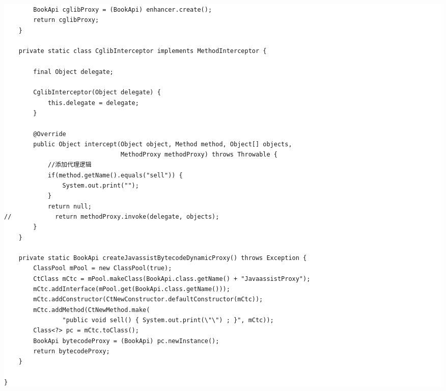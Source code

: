 ```
        BookApi cglibProxy = (BookApi) enhancer.create();
        return cglibProxy;
    }

    private static class CglibInterceptor implements MethodInterceptor {

        final Object delegate;

        CglibInterceptor(Object delegate) {
            this.delegate = delegate;
        }

        @Override
        public Object intercept(Object object, Method method, Object[] objects,
                                MethodProxy methodProxy) throws Throwable {
            //添加代理逻辑
            if(method.getName().equals("sell")) {
                System.out.print("");
            }
            return null;
//            return methodProxy.invoke(delegate, objects);
        }
    }

    private static BookApi createJavassistBytecodeDynamicProxy() throws Exception {
        ClassPool mPool = new ClassPool(true);
        CtClass mCtc = mPool.makeClass(BookApi.class.getName() + "JavaassistProxy");
        mCtc.addInterface(mPool.get(BookApi.class.getName()));
        mCtc.addConstructor(CtNewConstructor.defaultConstructor(mCtc));
        mCtc.addMethod(CtNewMethod.make(
                "public void sell() { System.out.print(\"\") ; }", mCtc));
        Class<?> pc = mCtc.toClass();
        BookApi bytecodeProxy = (BookApi) pc.newInstance();
        return bytecodeProxy;
    }

}
```

